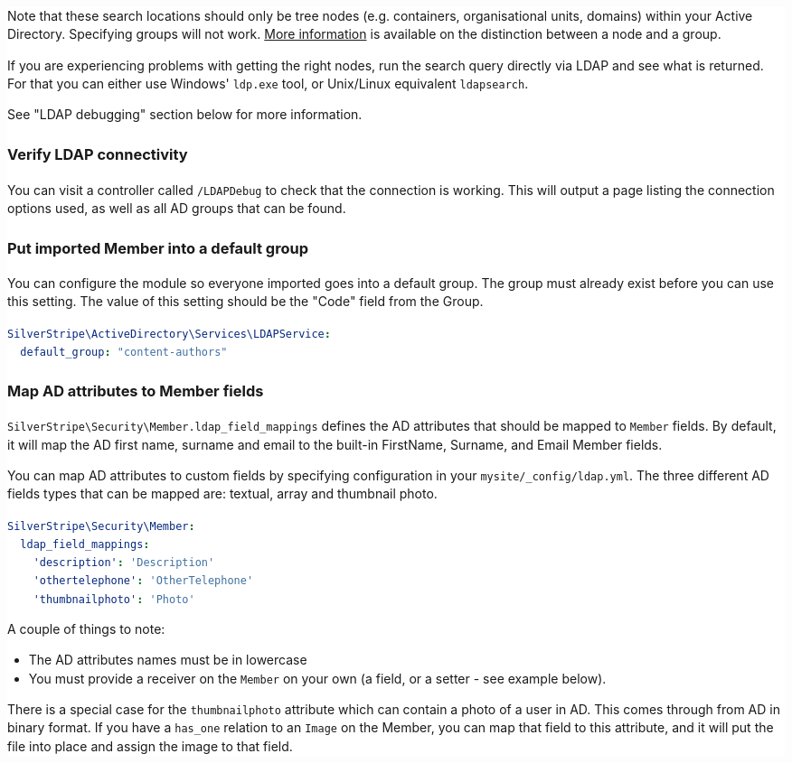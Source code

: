Note that these search locations should only be tree nodes (e.g. containers, organisational units, domains) within your Active Directory.
Specifying groups will not work. [More information](http://stackoverflow.com/questions/9945518/can-ldap-matching-rule-in-chain-return-subtree-search-results-with-attributes) is available on the distinction between a node and a group.

If you are experiencing problems with getting the right nodes, run the search query directly via LDAP and see what is returned. For that you can either use Windows' `ldp.exe` tool, or Unix/Linux equivalent `ldapsearch`.

See "LDAP debugging" section below for more information.

### Verify LDAP connectivity

You can visit a controller called `/LDAPDebug` to check that the connection is working. This will output a page listing the connection options used, as well as all AD groups that can be found.

### Put imported Member into a default group

You can configure the module so everyone imported goes into a default group. The group must already exist before
you can use this setting. The value of this setting should be the "Code" field from the Group.

```yaml
SilverStripe\ActiveDirectory\Services\LDAPService:
  default_group: "content-authors"
```

### Map AD attributes to Member fields

`SilverStripe\Security\Member.ldap_field_mappings` defines the AD attributes that should be mapped to `Member` fields.
By default, it will map the AD first name, surname and email to the built-in FirstName, Surname,
and Email Member fields.

You can map AD attributes to custom fields by specifying configuration in your `mysite/_config/ldap.yml`. The three
different AD fields types that can be mapped are: textual, array and thumbnail photo.

```yaml
SilverStripe\Security\Member:
  ldap_field_mappings:
    'description': 'Description'
    'othertelephone': 'OtherTelephone'
    'thumbnailphoto': 'Photo'
```

A couple of things to note:

 * The AD attributes names must be in lowercase
 * You must provide a receiver on the `Member` on your own (a field, or a setter - see example below).

There is a special case for the `thumbnailphoto` attribute which can contain a photo of a user in AD. This comes
through from AD in binary format. If you have a `has_one` relation to an `Image` on the Member, you can map that field
to this attribute, and it will put the file into place and assign the image to that field.

